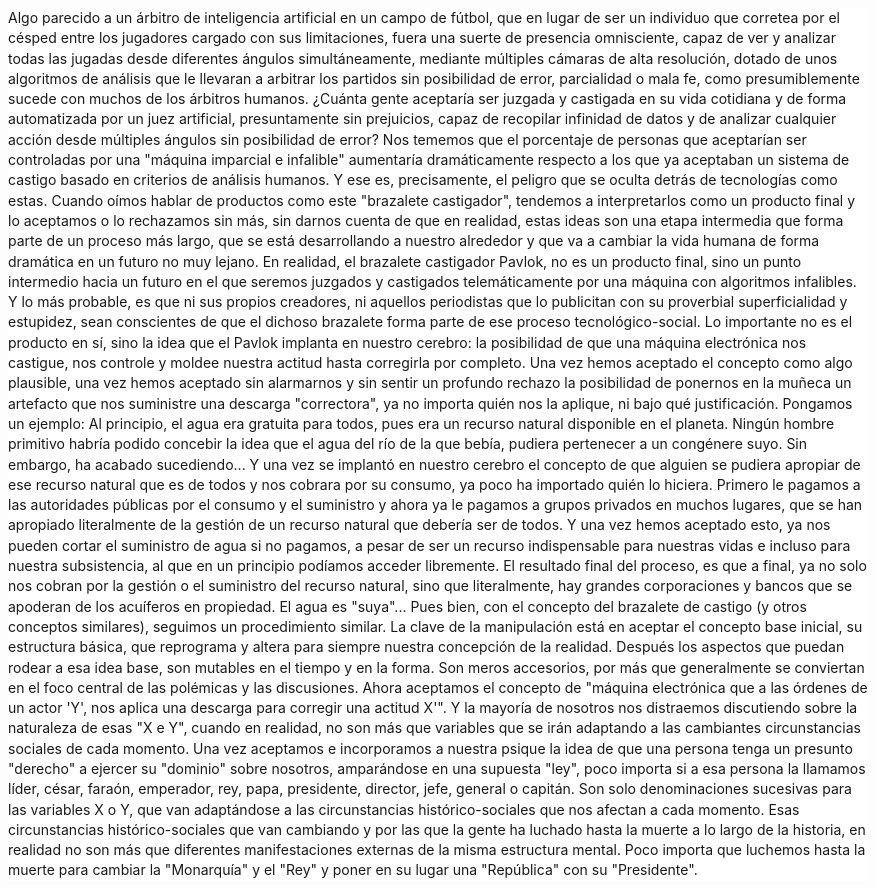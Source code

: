 Algo parecido a un árbitro de inteligencia artificial en un campo de fútbol, que en lugar de ser un individuo que corretea por el césped entre los jugadores cargado con sus limitaciones, fuera una suerte de presencia omnisciente, capaz de ver y analizar todas las jugadas desde diferentes ángulos simultáneamente, mediante múltiples cámaras de alta resolución, dotado de unos algoritmos de análisis que le llevaran a arbitrar los partidos sin posibilidad de error, parcialidad o mala fe, como presumiblemente sucede con muchos de los árbitros humanos.
¿Cuánta gente aceptaría ser juzgada y castigada en su vida cotidiana y de forma automatizada por un juez artificial, presuntamente sin prejuicios, capaz de recopilar infinidad de datos y de analizar cualquier acción desde múltiples ángulos sin posibilidad de error?
Nos tememos que el porcentaje de personas que aceptarían ser controladas por una "máquina imparcial e infalible" aumentaría dramáticamente respecto a los que ya aceptaban un sistema de castigo basado en criterios de análisis humanos.
Y ese es, precisamente, el peligro que se oculta detrás de tecnologías como estas. Cuando oímos hablar de productos como este "brazalete castigador", tendemos a interpretarlos como un producto final y lo aceptamos o lo rechazamos sin más, sin darnos cuenta de que en realidad, estas ideas son una etapa intermedia que forma parte de un proceso más largo, que se está desarrollando a nuestro alrededor y que va a cambiar la vida humana de forma dramática en un futuro no muy lejano. En realidad, el brazalete castigador Pavlok, no es un producto final, sino un punto intermedio hacia un futuro en el que seremos juzgados y castigados telemáticamente por una máquina con algoritmos infalibles. Y lo más probable, es que ni sus propios creadores, ni aquellos periodistas que lo publicitan con su proverbial superficialidad y estupidez, sean conscientes de que el dichoso brazalete forma parte de ese proceso tecnológico-social. Lo importante no es el producto en sí, sino la idea que el Pavlok implanta en nuestro cerebro:
la posibilidad de que una máquina electrónica nos castigue, nos controle y moldee nuestra actitud hasta corregirla por completo.
Una vez hemos aceptado el concepto como algo plausible, una vez hemos aceptado sin alarmarnos y sin sentir un profundo rechazo la posibilidad de ponernos en la muñeca un artefacto que nos suministre una descarga "correctora", ya no importa quién nos la aplique, ni bajo qué justificación. Pongamos un ejemplo:
Al principio, el agua era gratuita para todos, pues era un recurso natural disponible en el planeta. Ningún hombre primitivo habría podido concebir la idea que el agua del río de la que bebía, pudiera pertenecer a un congénere suyo.
Sin embargo, ha acabado sucediendo...
Y una vez se implantó en nuestro cerebro el concepto de que alguien se pudiera apropiar de ese recurso natural que es de todos y nos cobrara por su consumo, ya poco ha importado quién lo hiciera.
Primero le pagamos a las autoridades públicas por el consumo y el suministro y ahora ya le pagamos a grupos privados en muchos lugares, que se han apropiado literalmente de la gestión de un recurso natural que debería ser de todos.
Y una vez hemos aceptado esto, ya nos pueden cortar el suministro de agua si no pagamos, a pesar de ser un recurso indispensable para nuestras vidas e incluso para nuestra subsistencia, al que en un principio podíamos acceder libremente.
El resultado final del proceso, es que a final, ya no solo nos cobran por la gestión o el suministro del recurso natural, sino que literalmente, hay grandes corporaciones y bancos que se apoderan de los acuíferos en propiedad.
El agua es "suya"...
Pues bien, con el concepto del brazalete de castigo (y otros conceptos similares), seguimos un procedimiento similar. La clave de la manipulación está en aceptar el concepto base inicial, su estructura básica, que reprograma y altera para siempre nuestra concepción de la realidad. Después los aspectos que puedan rodear a esa idea base, son mutables en el tiempo y en la forma.
Son meros accesorios, por más que generalmente se conviertan en el foco central de las polémicas y las discusiones. Ahora aceptamos el concepto de "máquina electrónica que a las órdenes de un actor 'Y', nos aplica una descarga para corregir una actitud X'".
Y la mayoría de nosotros nos distraemos discutiendo sobre la naturaleza de esas "X e Y", cuando en realidad, no son más que variables que se irán adaptando a las cambiantes circunstancias sociales de cada momento. Una vez aceptamos e incorporamos a nuestra psique la idea de que una persona tenga un presunto "derecho" a ejercer su "dominio" sobre nosotros, amparándose en una supuesta "ley", poco importa si a esa persona la llamamos líder, césar, faraón, emperador, rey, papa, presidente, director, jefe, general o capitán. Son solo denominaciones sucesivas para las variables X o Y, que van adaptándose a las circunstancias histórico-sociales que nos afectan a cada momento.
Esas circunstancias histórico-sociales que van cambiando y por las que la gente ha luchado hasta la muerte a lo largo de la historia, en realidad no son más que diferentes manifestaciones externas de la misma estructura mental. Poco importa que luchemos hasta la muerte para cambiar la "Monarquía" y el "Rey" y poner en su lugar una "República" con su "Presidente".